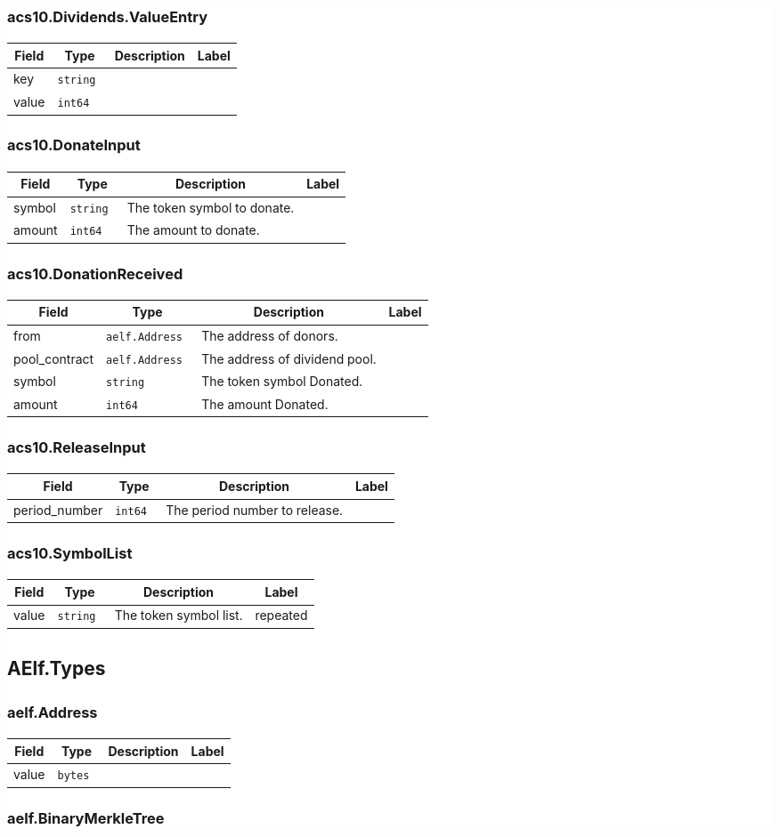 ### acs10.Dividends.ValueEntry

| Field | Type      | Description | Label |
| ----- | --------- | ----------- | ----- |
| key   | `string ` |             |       |
| value | `int64 `  |             |       |

### acs10.DonateInput

| Field  | Type      | Description                 | Label |
| ------ | --------- | --------------------------- | ----- |
| symbol | `string ` | The token symbol to donate. |       |
| amount | `int64 `  | The amount to donate.       |       |

### acs10.DonationReceived

| Field         | Type            | Description                   | Label |
| ------------- | --------------- | ----------------------------- | ----- |
| from          | `aelf.Address ` | The address of donors.        |       |
| pool_contract | `aelf.Address ` | The address of dividend pool. |       |
| symbol        | `string `       | The token symbol Donated.     |       |
| amount        | `int64 `        | The amount Donated.           |       |

### acs10.ReleaseInput

| Field         | Type     | Description                   | Label |
| ------------- | -------- | ----------------------------- | ----- |
| period_number | `int64 ` | The period number to release. |       |

### acs10.SymbolList

| Field | Type      | Description            | Label    |
| ----- | --------- | ---------------------- | -------- |
| value | `string ` | The token symbol list. | repeated |

## AElf.Types

### aelf.Address

| Field | Type     | Description | Label |
| ----- | -------- | ----------- | ----- |
| value | `bytes ` |             |       |

### aelf.BinaryMerkleTree
